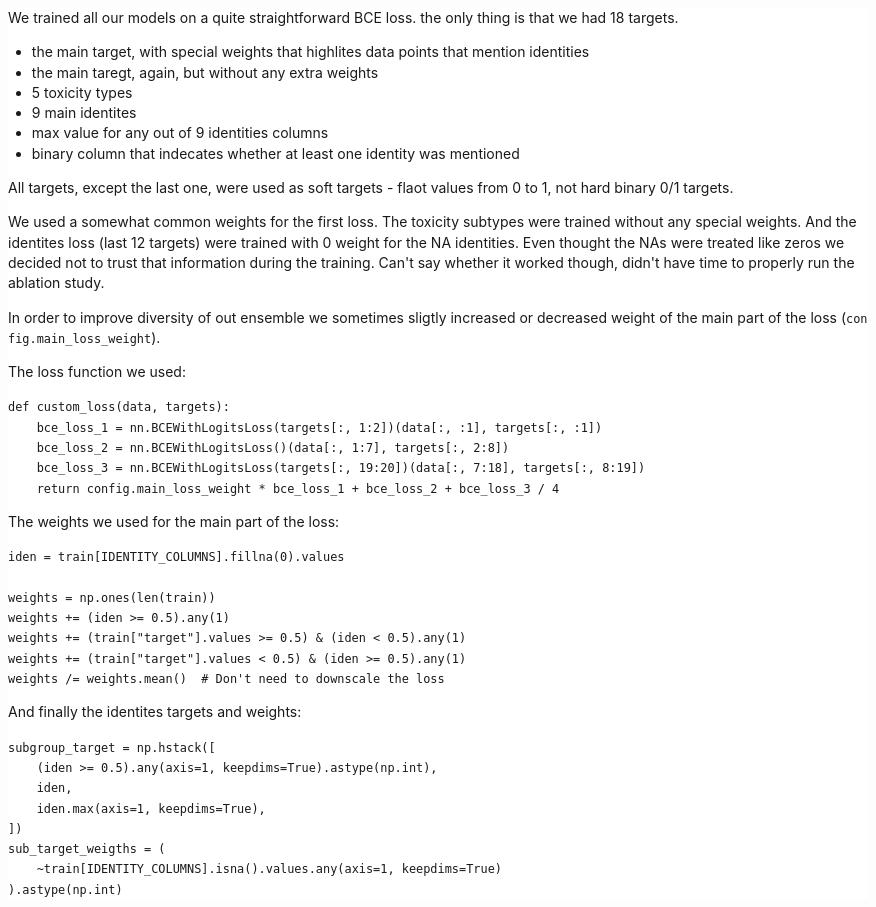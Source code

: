 We trained all our models on a quite straightforward BCE loss. the only thing is that we had 18 targets.

* the main target, with special weights that highlites data points that mention identities
* the main taregt, again, but without any extra weights
* 5 toxicity types
* 9 main identites
* max value for any out of 9 identities columns
* binary column that indecates whether at least one identity was mentioned
  
All targets, except the last one, were used as soft targets - flaot values from 0 to 1, not hard binary 0/1 targets.

We used a somewhat common weights for the first loss. The toxicity subtypes were trained without any special weights. And the identites loss (last 12 targets) were trained with 0 weight for the NA identities. Even thought the NAs were treated like zeros we decided not to trust that information during the training. Can't say whether it worked though, didn't have time to properly run the ablation study.

In order to improve diversity of out ensemble we sometimes sligtly increased or decreased weight of the main part of the loss (`config.main_loss_weight`). 

The loss function we used:

```
def custom_loss(data, targets):
    bce_loss_1 = nn.BCEWithLogitsLoss(targets[:, 1:2])(data[:, :1], targets[:, :1])
    bce_loss_2 = nn.BCEWithLogitsLoss()(data[:, 1:7], targets[:, 2:8])
    bce_loss_3 = nn.BCEWithLogitsLoss(targets[:, 19:20])(data[:, 7:18], targets[:, 8:19])
    return config.main_loss_weight * bce_loss_1 + bce_loss_2 + bce_loss_3 / 4
```

The weights we used for the main part of the loss:

```
iden = train[IDENTITY_COLUMNS].fillna(0).values

weights = np.ones(len(train))
weights += (iden >= 0.5).any(1)
weights += (train["target"].values >= 0.5) & (iden < 0.5).any(1)
weights += (train["target"].values < 0.5) & (iden >= 0.5).any(1)
weights /= weights.mean()  # Don't need to downscale the loss
```

And finally the identites targets and weights:

```
subgroup_target = np.hstack([
    (iden >= 0.5).any(axis=1, keepdims=True).astype(np.int),
    iden,
    iden.max(axis=1, keepdims=True),
])
sub_target_weigths = (
    ~train[IDENTITY_COLUMNS].isna().values.any(axis=1, keepdims=True)
).astype(np.int)
```
